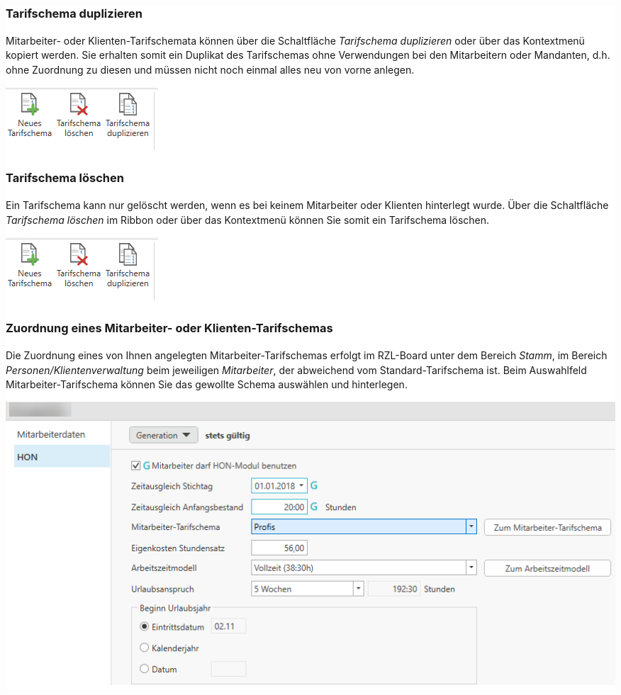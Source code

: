 ### Tarifschema duplizieren

Mitarbeiter- oder Klienten-Tarifschemata können über die Schaltfläche
*Tarifschema duplizieren* oder über das Kontextmenü kopiert werden. Sie
erhalten somit ein Duplikat des Tarifschemas ohne Verwendungen bei den
Mitarbeitern oder Mandanten, d.h. ohne Zuordnung zu diesen und müssen
nicht noch einmal alles neu von vorne anlegen.

![](<img/image54.png>)

### Tarifschema löschen

Ein Tarifschema kann nur gelöscht werden, wenn es bei keinem Mitarbeiter
oder Klienten hinterlegt wurde. Über die Schaltfläche *Tarifschema
löschen* im Ribbon oder über das Kontextmenü können Sie somit ein
Tarifschema löschen.

![](<img/image54.png>)

### Zuordnung eines Mitarbeiter- oder Klienten-Tarifschemas

Die Zuordnung eines von Ihnen angelegten Mitarbeiter-Tarifschemas
erfolgt im RZL-Board unter dem Bereich *Stamm*, im Bereich
*Personen/Klientenverwaltung* beim jeweiligen *Mitarbeiter*, der
abweichend vom Standard-Tarifschema ist. Beim Auswahlfeld
Mitarbeiter-Tarifschema können Sie das gewollte Schema auswählen und
hinterlegen.

![](<img/image55.png>)
